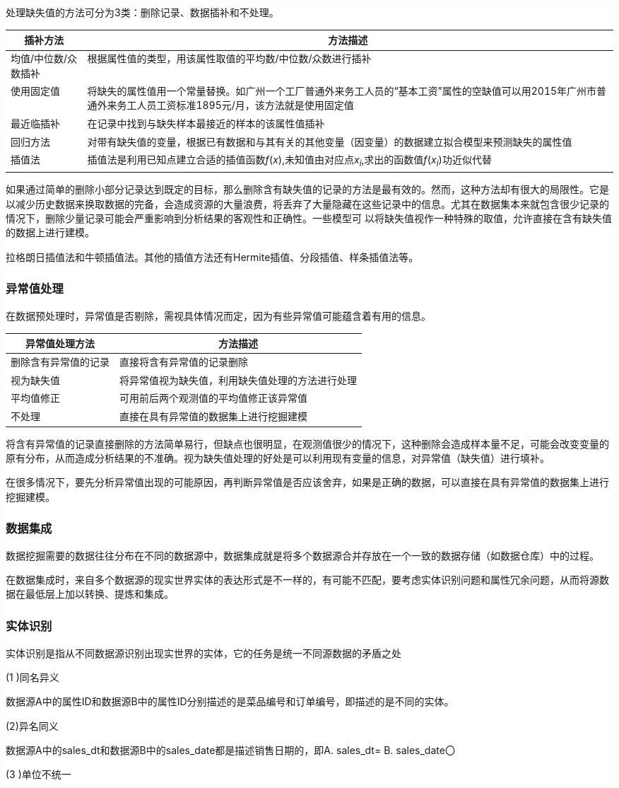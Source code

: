 处理缺失值的方法可分为3类：删除记录、数据插补和不处理。

| 插补方法             | 方法描述                                                     |
| -------------------- | ------------------------------------------------------------ |
| 均值/中位数/众数插补 | 根据属性值的类型，用该属性取值的平均数/中位数/众数进行插补   |
| 使用固定值           | 将缺失的属性值用一个常量替换。如广州一个工厂普通外来务工人员的“基本工资”属性的空缺值可以用2015年广州市普通外来务工人员工资标准1895元/月，该方法就是使用固定值 |
| 最近临插补           | 在记录中找到与缺失样本最接近的样本的该属性值插补             |
| 回归方法             | 对带有缺失值的变量，根据已有数据和与其有关的其他变量（因变量）的数据建立拟合模型来预测缺失的属性值 |
| 插值法               | 插值法是利用已知点建立合适的插值函数$f(x)$,未知值由对应点$x_i$,求出的函数值$f(x_i)$功近似代替 |

如果通过简单的删除小部分记录达到既定的目标，那么删除含有缺失值的记录的方法是最有效的。然而，这种方法却有很大的局限性。它是以减少历史数据来换取数据的完备，会造成资源的大量浪费，将丢弃了大量隐藏在这些记录中的信息。尤其在数据集本来就包含很少记录的情况下，删除少量记录可能会严重影响到分析结果的客观性和正确性。一些模型可 以将缺失值视作一种特殊的取值，允许直接在含有缺失值的数据上进行建模。

拉格朗日插值法和牛顿插值法。其他的插值方法还有Hermite插值、分段插值、样条插值法等。

### 异常值处理

在数据预处理时，异常值是否剔除，需视具体情况而定，因为有些异常值可能蕴含着有用的信息。

| 异常值处理方法       | 方法描述                                         |
| -------------------- | ------------------------------------------------ |
| 删除含有异常值的记录 | 直接将含有异常值的记录删除                       |
| 视为缺失值           | 将异常值视为缺失值，利用缺失值处理的方法进行处理 |
| 平均值修正           | 可用前后两个观测值的平均值修正该异常值           |
| 不处理               | 直接在具有异常值的数据集上进行挖掘建模           |

将含有异常值的记录直接删除的方法简单易行，但缺点也很明显，在观测值很少的情况下，这种删除会造成样本量不足，可能会改变变量的原有分布，从而造成分析结果的不准确。视为缺失值处理的好处是可以利用现有变量的信息，对异常值（缺失值）进行填补。

在很多情况下，要先分析异常值出现的可能原因，再判断异常值是否应该舍弃，如果是正确的数据，可以直接在具有异常值的数据集上进行挖掘建模。

### 数据集成

数据挖掘需要的数据往往分布在不同的数据源中，数据集成就是将多个数据源合并存放在一个一致的数据存储（如数据仓库）中的过程。

在数据集成时，来自多个数据源的现实世界实体的表达形式是不一样的，有可能不匹配，要考虑实体识别问题和属性冗余问题，从而将源数据在最低层上加以转换、提炼和集成。

### 实体识别

实体识别是指从不同数据源识别出现实世界的实体，它的任务是统一不同源数据的矛盾之处

(1 )同名异义

数据源A中的属性ID和数据源B中的属性ID分别描述的是菜品编号和订单编号，即描述的是不同的实体。

(2)异名同义

数据源A中的sales_dt和数据源B中的sales_date都是描述销售日期的，即A. sales_dt= B. sales_date〇

(3 )单位不统一
